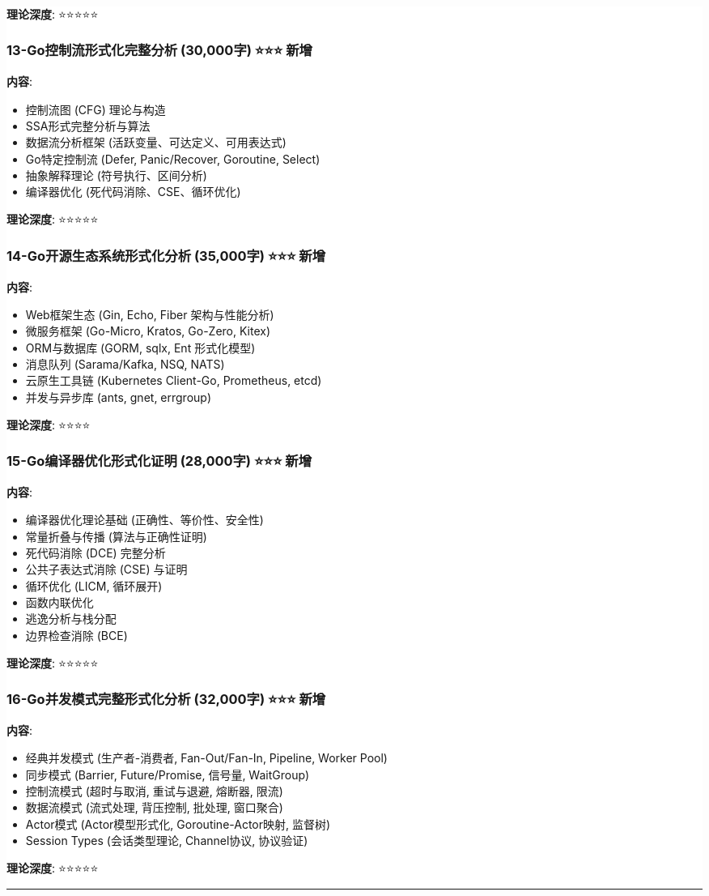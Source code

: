 **理论深度**: ⭐⭐⭐⭐⭐

### 13-Go控制流形式化完整分析 (30,000字) ⭐⭐⭐ 新增

**内容**:

- 控制流图 (CFG) 理论与构造
- SSA形式完整分析与算法
- 数据流分析框架 (活跃变量、可达定义、可用表达式)
- Go特定控制流 (Defer, Panic/Recover, Goroutine, Select)
- 抽象解释理论 (符号执行、区间分析)
- 编译器优化 (死代码消除、CSE、循环优化)

**理论深度**: ⭐⭐⭐⭐⭐

### 14-Go开源生态系统形式化分析 (35,000字) ⭐⭐⭐ 新增

**内容**:

- Web框架生态 (Gin, Echo, Fiber 架构与性能分析)
- 微服务框架 (Go-Micro, Kratos, Go-Zero, Kitex)
- ORM与数据库 (GORM, sqlx, Ent 形式化模型)
- 消息队列 (Sarama/Kafka, NSQ, NATS)
- 云原生工具链 (Kubernetes Client-Go, Prometheus, etcd)
- 并发与异步库 (ants, gnet, errgroup)

**理论深度**: ⭐⭐⭐⭐

### 15-Go编译器优化形式化证明 (28,000字) ⭐⭐⭐ 新增

**内容**:

- 编译器优化理论基础 (正确性、等价性、安全性)
- 常量折叠与传播 (算法与正确性证明)
- 死代码消除 (DCE) 完整分析
- 公共子表达式消除 (CSE) 与证明
- 循环优化 (LICM, 循环展开)
- 函数内联优化
- 逃逸分析与栈分配
- 边界检查消除 (BCE)

**理论深度**: ⭐⭐⭐⭐⭐

### 16-Go并发模式完整形式化分析 (32,000字) ⭐⭐⭐ 新增

**内容**:

- 经典并发模式 (生产者-消费者, Fan-Out/Fan-In, Pipeline, Worker Pool)
- 同步模式 (Barrier, Future/Promise, 信号量, WaitGroup)
- 控制流模式 (超时与取消, 重试与退避, 熔断器, 限流)
- 数据流模式 (流式处理, 背压控制, 批处理, 窗口聚合)
- Actor模式 (Actor模型形式化, Goroutine-Actor映射, 监督树)
- Session Types (会话类型理论, Channel协议, 协议验证)

**理论深度**: ⭐⭐⭐⭐⭐

---